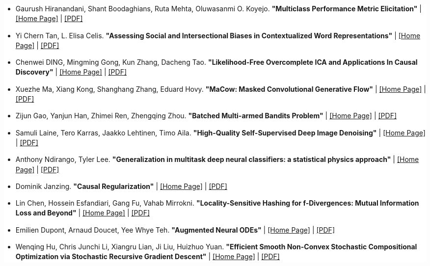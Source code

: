
- Gaurush Hiranandani, Shant Boodaghians, Ruta Mehta, Oluwasanmi O. Koyejo. **"Multiclass Performance Metric Elicitation"** | [[Home Page]](https://papers.nips.cc/paper/2019/hash/1fd09c5f59a8ff35d499c0ee25a1d47e-Abstract.html) | [[PDF]](https://papers.nips.cc/paper/2019/file/1fd09c5f59a8ff35d499c0ee25a1d47e-Paper.pdf) 


- Yi Chern Tan, L. Elisa Celis. **"Assessing Social and Intersectional Biases in Contextualized Word Representations"** | [[Home Page]](https://papers.nips.cc/paper/2019/hash/201d546992726352471cfea6b0df0a48-Abstract.html) | [[PDF]](https://papers.nips.cc/paper/2019/file/201d546992726352471cfea6b0df0a48-Paper.pdf) 


- Chenwei DING, Mingming Gong, Kun Zhang, Dacheng Tao. **"Likelihood-Free Overcomplete ICA and Applications In Causal Discovery"** | [[Home Page]](https://papers.nips.cc/paper/2019/hash/20885c72ca35d75619d6a378edea9f76-Abstract.html) | [[PDF]](https://papers.nips.cc/paper/2019/file/20885c72ca35d75619d6a378edea9f76-Paper.pdf) 


- Xuezhe Ma, Xiang Kong, Shanghang Zhang, Eduard Hovy. **"MaCow: Masked Convolutional Generative Flow"** | [[Home Page]](https://papers.nips.cc/paper/2019/hash/20c86a628232a67e7bd46f76fba7ce12-Abstract.html) | [[PDF]](https://papers.nips.cc/paper/2019/file/20c86a628232a67e7bd46f76fba7ce12-Paper.pdf) 


- Zijun Gao, Yanjun Han, Zhimei Ren, Zhengqing Zhou. **"Batched Multi-armed Bandits Problem"** | [[Home Page]](https://papers.nips.cc/paper/2019/hash/20f07591c6fcb220ffe637cda29bb3f6-Abstract.html) | [[PDF]](https://papers.nips.cc/paper/2019/file/20f07591c6fcb220ffe637cda29bb3f6-Paper.pdf) 


- Samuli Laine, Tero Karras, Jaakko Lehtinen, Timo Aila. **"High-Quality Self-Supervised Deep Image Denoising"** | [[Home Page]](https://papers.nips.cc/paper/2019/hash/2119b8d43eafcf353e07d7cb5554170b-Abstract.html) | [[PDF]](https://papers.nips.cc/paper/2019/file/2119b8d43eafcf353e07d7cb5554170b-Paper.pdf) 


- Anthony Ndirango, Tyler Lee. **"Generalization in multitask deep neural classifiers: a statistical physics approach"** | [[Home Page]](https://papers.nips.cc/paper/2019/hash/216f44e2d28d4e175a194492bde9148f-Abstract.html) | [[PDF]](https://papers.nips.cc/paper/2019/file/216f44e2d28d4e175a194492bde9148f-Paper.pdf) 


- Dominik Janzing. **"Causal Regularization"** | [[Home Page]](https://papers.nips.cc/paper/2019/hash/2172fde49301047270b2897085e4319d-Abstract.html) | [[PDF]](https://papers.nips.cc/paper/2019/file/2172fde49301047270b2897085e4319d-Paper.pdf) 


- Lin Chen, Hossein Esfandiari, Gang Fu, Vahab Mirrokni. **"Locality-Sensitive Hashing for f-Divergences: Mutual Information Loss and Beyond"** | [[Home Page]](https://papers.nips.cc/paper/2019/hash/21b29648a47a45ad16bb0da0c004dfba-Abstract.html) | [[PDF]](https://papers.nips.cc/paper/2019/file/21b29648a47a45ad16bb0da0c004dfba-Paper.pdf) 


- Emilien Dupont, Arnaud Doucet, Yee Whye Teh. **"Augmented Neural ODEs"** | [[Home Page]](https://papers.nips.cc/paper/2019/hash/21be9a4bd4f81549a9d1d241981cec3c-Abstract.html) | [[PDF]](https://papers.nips.cc/paper/2019/file/21be9a4bd4f81549a9d1d241981cec3c-Paper.pdf) 


- Wenqing Hu, Chris Junchi Li, Xiangru Lian, Ji Liu, Huizhuo Yuan. **"Efficient Smooth Non-Convex Stochastic Compositional Optimization via Stochastic Recursive Gradient Descent"** | [[Home Page]](https://papers.nips.cc/paper/2019/hash/21ce689121e39821d07d04faab328370-Abstract.html) | [[PDF]](https://papers.nips.cc/paper/2019/file/21ce689121e39821d07d04faab328370-Paper.pdf) 
